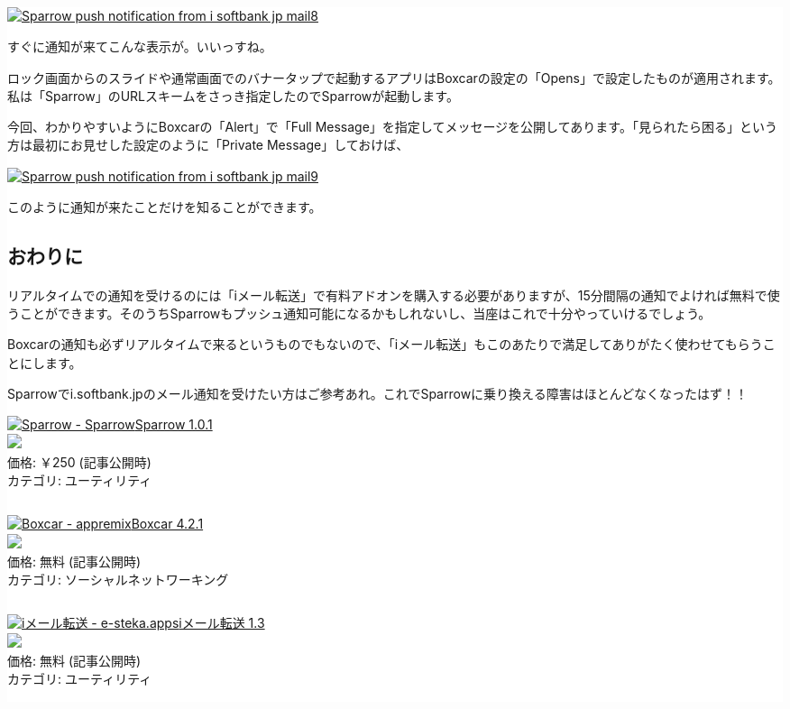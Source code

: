 <div class="center"><a href="http://knk-n.com.s3-website-ap-northeast-1.amazonaws.com/images/2012/03/sparrow_push_notification_from_i-softbank-jp_mail8.jpg" title="Sparrow push notification from i softbank jp mail8"><img src="http://knk-n.com.s3-website-ap-northeast-1.amazonaws.com/images/2012/03/sparrow_push_notification_from_i-softbank-jp_mail8.jpg" alt="Sparrow push notification from i softbank jp mail8" title="sparrow_push_notification_from_i-softbank-jp_mail8.jpg" /></a></div>

すぐに通知が来てこんな表示が。いいっすね。

ロック画面からのスライドや通常画面でのバナータップで起動するアプリはBoxcarの設定の「Opens」で設定したものが適用されます。私は「Sparrow」のURLスキームをさっき指定したのでSparrowが起動します。

今回、わかりやすいようにBoxcarの「Alert」で「Full Message」を指定してメッセージを公開してあります。「見られたら困る」という方は最初にお見せした設定のように「Private Message」しておけば、

<div class="center"><a href="http://knk-n.com.s3-website-ap-northeast-1.amazonaws.com/images/2012/03/sparrow_push_notification_from_i-softbank-jp_mail9.jpg" title="Sparrow push notification from i softbank jp mail9"><img src="http://knk-n.com.s3-website-ap-northeast-1.amazonaws.com/images/2012/03/sparrow_push_notification_from_i-softbank-jp_mail9.jpg" alt="Sparrow push notification from i softbank jp mail9" title="sparrow_push_notification_from_i-softbank-jp_mail9.jpg" /></a></div>

このように通知が来たことだけを知ることができます。

<h2>おわりに</h2>
リアルタイムでの通知を受けるのには「iメール転送」で有料アドオンを購入する必要がありますが、15分間隔の通知でよければ無料で使うことができます。そのうちSparrowもプッシュ通知可能になるかもしれないし、当座はこれで十分やっていけるでしょう。

Boxcarの通知も必ずリアルタイムで来るというものでもないので、「iメール転送」もこのあたりで満足してありがたく使わせてもらうことにします。

Sparrowでi.softbank.jpのメール通知を受けたい方はご参考あれ。これでSparrowに乗り換える障害はほとんどなくなったはず！！
<table class="appstorehelper">
<a href="http://itunes.apple.com/jp/app/sparrow/id492573565?mt=8&uo=4" target="new"><img class="appstorehelper_appicn" width="75" height="75" src="http://a1.mzstatic.com/us/r1000/118/Purple/v4/6c/19/f5/6c19f5bd-f60b-87a1-884b-3f55adf786a8/NEBlsbxewYtIg4SXSmzFM0-temp-upload.ggddluyo.png" alt="Sparrow - Sparrow"></a>
<a href="http://itunes.apple.com/jp/app/sparrow/id492573565?mt=8&uo=4" target="new">Sparrow 1.0.1</a><br>
<a href="http://itunes.apple.com/jp/app/sparrow/id492573565?mt=8&uo=4" target="itunes_store"><img class="appstorehelper_icn" src="http://ax.phobos.apple.com.edgesuite.net/ja_jp/images/web/linkmaker/badge_appstore-sm.gif" ></a><br>
価格: &#65509;250 (記事公開時)<br>
カテゴリ: ユーティリティ<br>
</table>
<table class="appstorehelper">
<a href="http://itunes.apple.com/jp/app/boxcar/id321493542?mt=8&uo=4" target="new"><img class="appstorehelper_appicn" width="75" height="75" src="http://a5.mzstatic.com/us/r1000/095/Purple/b0/be/24/mzl.mfquexuq.png" alt="Boxcar - appremix"></a>
<a href="http://itunes.apple.com/jp/app/boxcar/id321493542?mt=8&uo=4" target="new">Boxcar 4.2.1</a><br>
<a href="http://itunes.apple.com/jp/app/boxcar/id321493542?mt=8&uo=4" target="itunes_store"><img class="appstorehelper_icn" src="http://ax.phobos.apple.com.edgesuite.net/ja_jp/images/web/linkmaker/badge_appstore-sm.gif" ></a><br>
価格: 無料 (記事公開時)<br>
カテゴリ: ソーシャルネットワーキング<br>
</table>
<table class="appstorehelper">
<a href="http://itunes.apple.com/jp/app/imeru-zhuan-song/id493881157?mt=8&uo=4" target="new"><img class="appstorehelper_appicn" width="75" height="75" src="http://a2.mzstatic.com/us/r1000/076/Purple/c0/2b/81/mzl.luqbgpjz.png" alt="iメール転送 - e-steka.apps"></a>
<a href="http://itunes.apple.com/jp/app/imeru-zhuan-song/id493881157?mt=8&uo=4" target="new">iメール転送 1.3</a><br>
<a href="http://itunes.apple.com/jp/app/imeru-zhuan-song/id493881157?mt=8&uo=4" target="itunes_store"><img class="appstorehelper_icn" src="http://ax.phobos.apple.com.edgesuite.net/ja_jp/images/web/linkmaker/badge_appstore-sm.gif" ></a><br>
価格: 無料 (記事公開時)<br>
カテゴリ: ユーティリティ<br>
</table>
